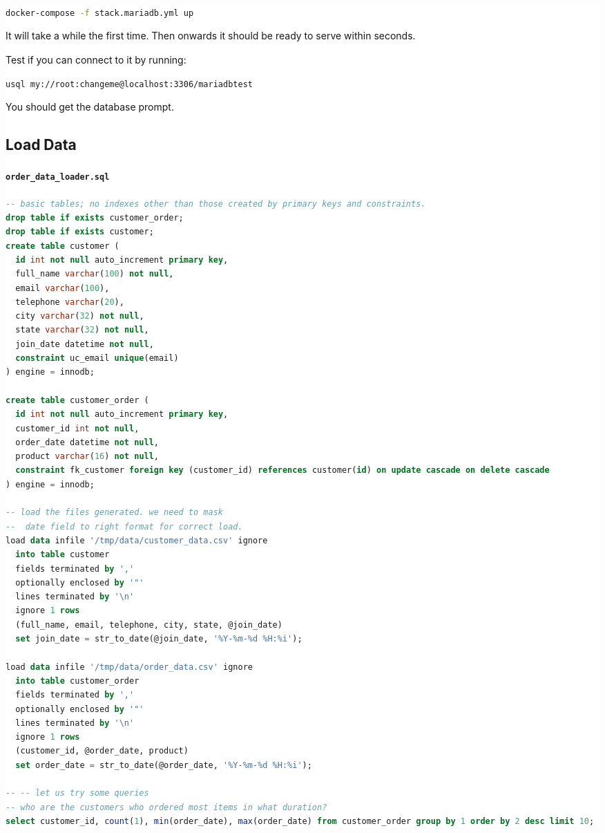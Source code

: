 ```sh
docker-compose -f stack.mariadb.yml up
```

It will take a while the first time. Then onwards it should be ready to serve within seconds.

Test if you can connect to it by running:

```sh
usql my://root:changeme@localhost:3306/mariadbtest
```

You should get the database prompt.

## Load Data

#### **`order_data_loader.sql`**
```sql
-- basic tables; no indexes other than those created by primary keys and constraints.
drop table if exists customer_order;
drop table if exists customer;
create table customer (
  id int not null auto_increment primary key,
  full_name varchar(100) not null,
  email varchar(100),
  telephone varchar(20),
  city varchar(32) not null,
  state varchar(32) not null,
  join_date datetime not null,
  constraint uc_email unique(email)
) engine = innodb;

create table customer_order (
  id int not null auto_increment primary key,
  customer_id int not null,
  order_date datetime not null,
  product varchar(16) not null,
  constraint fk_customer foreign key (customer_id) references customer(id) on update cascade on delete cascade
) engine = innodb;

-- load the files generated. we need to mask
--  date field to right format for correct load.
load data infile '/tmp/data/customer_data.csv' ignore
  into table customer
  fields terminated by ','
  optionally enclosed by '"'
  lines terminated by '\n'
  ignore 1 rows
  (full_name, email, telephone, city, state, @join_date)
  set join_date = str_to_date(@join_date, '%Y-%m-%d %H:%i');

load data infile '/tmp/data/order_data.csv' ignore
  into table customer_order
  fields terminated by ','
  optionally enclosed by '"'
  lines terminated by '\n'
  ignore 1 rows
  (customer_id, @order_date, product)
  set order_date = str_to_date(@order_date, '%Y-%m-%d %H:%i');

-- -- let us try some queries
-- who are the customers who ordered most items in what duration?
select customer_id, count(1), min(order_date), max(order_date) from customer_order group by 1 order by 2 desc limit 10;
```